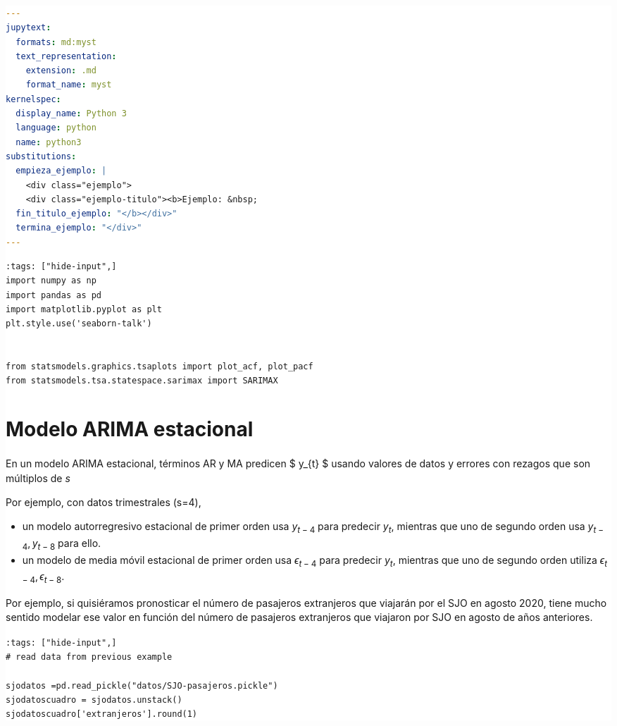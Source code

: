 ```yaml
---
jupytext:
  formats: md:myst
  text_representation:
    extension: .md
    format_name: myst
kernelspec:
  display_name: Python 3
  language: python
  name: python3
substitutions:
  empieza_ejemplo: |
    <div class="ejemplo">
    <div class="ejemplo-titulo"><b>Ejemplo: &nbsp;
  fin_titulo_ejemplo: "</b></div>"
  termina_ejemplo: "</div>"
---
```



```{include} ../math-definitions.md
```

```{code-cell} ipython3
:tags: ["hide-input",]
import numpy as np
import pandas as pd
import matplotlib.pyplot as plt
plt.style.use('seaborn-talk')


from statsmodels.graphics.tsaplots import plot_acf, plot_pacf
from statsmodels.tsa.statespace.sarimax import SARIMAX
```



# Modelo ARIMA estacional

En un modelo ARIMA estacional, términos AR y MA predicen $ y_{t} $ usando valores de datos y errores con rezagos  que son múltiplos de $s$

Por ejemplo, con datos trimestrales (s=4),

-  un modelo autorregresivo estacional de primer orden usa $y_{t-4}$ para predecir $y_{t}$, mientras que uno de segundo orden usa $y_{t-4}, y_{t-8}$ para ello.
-  un modelo de media móvil estacional de primer orden usa $\epsilon_{t-4}$ para predecir $y_{t}$, mientras que uno de segundo orden utiliza $\epsilon_{t-4}, \epsilon_{t-8}$.


Por ejemplo, si quisiéramos pronosticar el número de pasajeros extranjeros que viajarán por el SJO en agosto 2020, tiene mucho sentido modelar ese valor en función del número de pasajeros extranjeros que viajaron por SJO en agosto de años anteriores.

```{code-cell} ipython3
:tags: ["hide-input",]
# read data from previous example

sjodatos =pd.read_pickle("datos/SJO-pasajeros.pickle")
sjodatoscuadro = sjodatos.unstack()
sjodatoscuadro['extranjeros'].round(1)
```
